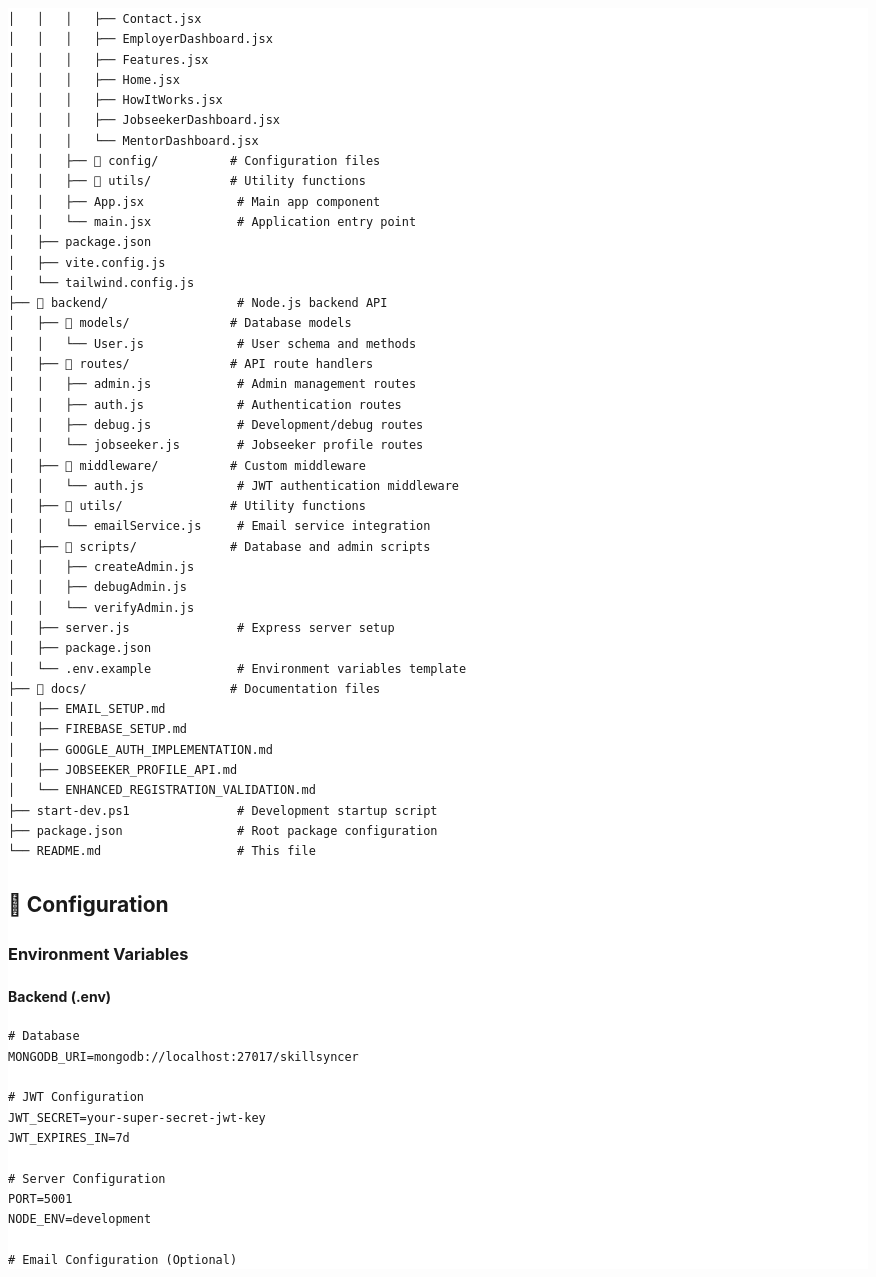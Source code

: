 ```
│   │   │   ├── Contact.jsx
│   │   │   ├── EmployerDashboard.jsx
│   │   │   ├── Features.jsx
│   │   │   ├── Home.jsx
│   │   │   ├── HowItWorks.jsx
│   │   │   ├── JobseekerDashboard.jsx
│   │   │   └── MentorDashboard.jsx
│   │   ├── 📁 config/          # Configuration files
│   │   ├── 📁 utils/           # Utility functions
│   │   ├── App.jsx             # Main app component
│   │   └── main.jsx            # Application entry point
│   ├── package.json
│   ├── vite.config.js
│   └── tailwind.config.js
├── 📁 backend/                  # Node.js backend API
│   ├── 📁 models/              # Database models
│   │   └── User.js             # User schema and methods
│   ├── 📁 routes/              # API route handlers
│   │   ├── admin.js            # Admin management routes
│   │   ├── auth.js             # Authentication routes
│   │   ├── debug.js            # Development/debug routes
│   │   └── jobseeker.js        # Jobseeker profile routes
│   ├── 📁 middleware/          # Custom middleware
│   │   └── auth.js             # JWT authentication middleware
│   ├── 📁 utils/               # Utility functions
│   │   └── emailService.js     # Email service integration
│   ├── 📁 scripts/             # Database and admin scripts
│   │   ├── createAdmin.js
│   │   ├── debugAdmin.js
│   │   └── verifyAdmin.js
│   ├── server.js               # Express server setup
│   ├── package.json
│   └── .env.example            # Environment variables template
├── 📁 docs/                    # Documentation files
│   ├── EMAIL_SETUP.md
│   ├── FIREBASE_SETUP.md
│   ├── GOOGLE_AUTH_IMPLEMENTATION.md
│   ├── JOBSEEKER_PROFILE_API.md
│   └── ENHANCED_REGISTRATION_VALIDATION.md
├── start-dev.ps1               # Development startup script
├── package.json                # Root package configuration
└── README.md                   # This file
```

## 🔧 Configuration

### **Environment Variables**

#### **Backend (.env)**
```env
# Database
MONGODB_URI=mongodb://localhost:27017/skillsyncer

# JWT Configuration
JWT_SECRET=your-super-secret-jwt-key
JWT_EXPIRES_IN=7d

# Server Configuration
PORT=5001
NODE_ENV=development

# Email Configuration (Optional)
```